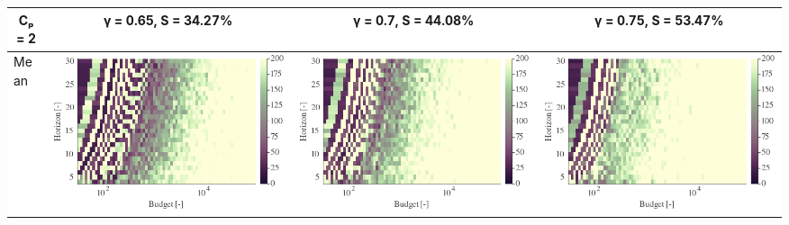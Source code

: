 | Cₚ = 2 | γ = 0.65, S = 34.27% | γ = 0.7, S = 44.08% | γ = 0.75, S = 53.47% | 
| --- | --- | --- | --- | 
| Mean | ![](fig/sp_AH/mean_g_0.65_cp_2.png) | ![](fig/sp_AH/mean_g_0.7_cp_2.png) | ![](fig/sp_AH/mean_g_0.75_cp_2.png) | 